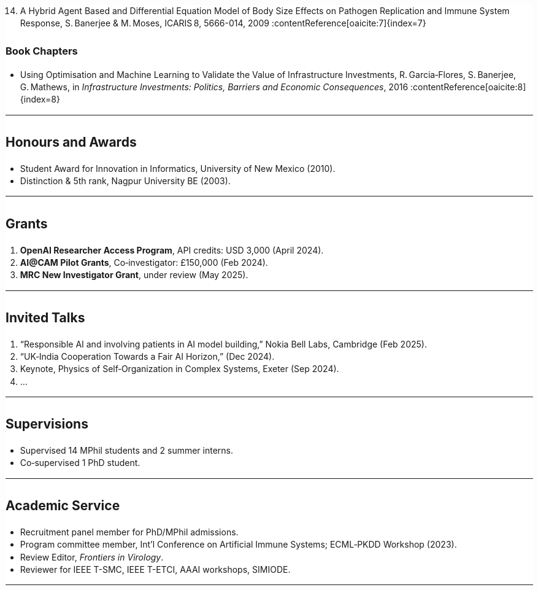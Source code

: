 14. A Hybrid Agent Based and Differential Equation Model of Body Size Effects on Pathogen Replication and Immune System Response, S. Banerjee & M. Moses, ICARIS 8, 5666-014, 2009 :contentReference[oaicite:7]{index=7}  

### Book Chapters  
- Using Optimisation and Machine Learning to Validate the Value of Infrastructure Investments, R. Garcia‑Flores, S. Banerjee, G. Mathews, in *Infrastructure Investments: Politics, Barriers and Economic Consequences*, 2016 :contentReference[oaicite:8]{index=8}  

---

## Honours and Awards

- Student Award for Innovation in Informatics, University of New Mexico (2010).  
- Distinction & 5th rank, Nagpur University BE (2003).

---

## Grants

1. **OpenAI Researcher Access Program**, API credits: USD 3,000 (April 2024).  
2. **AI@CAM Pilot Grants**, Co‑investigator: £150,000 (Feb 2024).  
3. **MRC New Investigator Grant**, under review (May 2025).

---

## Invited Talks

1. “Responsible AI and involving patients in AI model building,” Nokia Bell Labs, Cambridge (Feb 2025).  
2. “UK‑India Cooperation Towards a Fair AI Horizon,” (Dec 2024).  
3. Keynote, Physics of Self‑Organization in Complex Systems, Exeter (Sep 2024).  
4. …  

---

## Supervisions

- Supervised 14 MPhil students and 2 summer interns.  
- Co‑supervised 1 PhD student.

---

## Academic Service

- Recruitment panel member for PhD/MPhil admissions.  
- Program committee member, Int’l Conference on Artificial Immune Systems; ECML‑PKDD Workshop (2023).  
- Review Editor, *Frontiers in Virology*.  
- Reviewer for IEEE T-SMC, IEEE T-ETCI, AAAI workshops, SIMIODE.

---